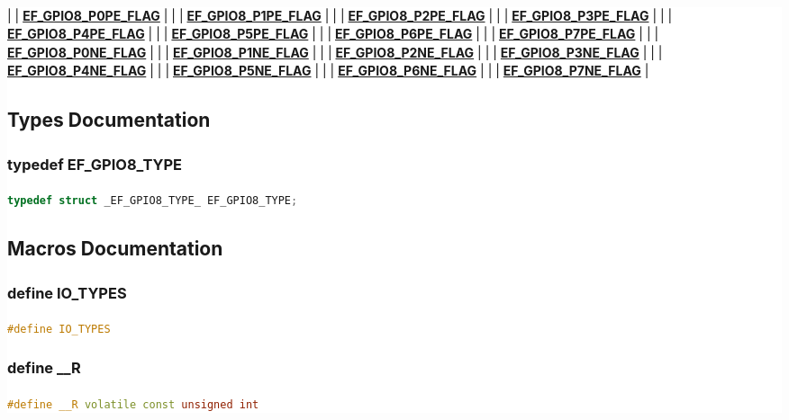 |  | **[EF_GPIO8_P0PE_FLAG](Files/EF__GPIO8__regs_8h.md#define-ef-gpio8-p0pe-flag)**  |
|  | **[EF_GPIO8_P1PE_FLAG](Files/EF__GPIO8__regs_8h.md#define-ef-gpio8-p1pe-flag)**  |
|  | **[EF_GPIO8_P2PE_FLAG](Files/EF__GPIO8__regs_8h.md#define-ef-gpio8-p2pe-flag)**  |
|  | **[EF_GPIO8_P3PE_FLAG](Files/EF__GPIO8__regs_8h.md#define-ef-gpio8-p3pe-flag)**  |
|  | **[EF_GPIO8_P4PE_FLAG](Files/EF__GPIO8__regs_8h.md#define-ef-gpio8-p4pe-flag)**  |
|  | **[EF_GPIO8_P5PE_FLAG](Files/EF__GPIO8__regs_8h.md#define-ef-gpio8-p5pe-flag)**  |
|  | **[EF_GPIO8_P6PE_FLAG](Files/EF__GPIO8__regs_8h.md#define-ef-gpio8-p6pe-flag)**  |
|  | **[EF_GPIO8_P7PE_FLAG](Files/EF__GPIO8__regs_8h.md#define-ef-gpio8-p7pe-flag)**  |
|  | **[EF_GPIO8_P0NE_FLAG](Files/EF__GPIO8__regs_8h.md#define-ef-gpio8-p0ne-flag)**  |
|  | **[EF_GPIO8_P1NE_FLAG](Files/EF__GPIO8__regs_8h.md#define-ef-gpio8-p1ne-flag)**  |
|  | **[EF_GPIO8_P2NE_FLAG](Files/EF__GPIO8__regs_8h.md#define-ef-gpio8-p2ne-flag)**  |
|  | **[EF_GPIO8_P3NE_FLAG](Files/EF__GPIO8__regs_8h.md#define-ef-gpio8-p3ne-flag)**  |
|  | **[EF_GPIO8_P4NE_FLAG](Files/EF__GPIO8__regs_8h.md#define-ef-gpio8-p4ne-flag)**  |
|  | **[EF_GPIO8_P5NE_FLAG](Files/EF__GPIO8__regs_8h.md#define-ef-gpio8-p5ne-flag)**  |
|  | **[EF_GPIO8_P6NE_FLAG](Files/EF__GPIO8__regs_8h.md#define-ef-gpio8-p6ne-flag)**  |
|  | **[EF_GPIO8_P7NE_FLAG](Files/EF__GPIO8__regs_8h.md#define-ef-gpio8-p7ne-flag)**  |

## Types Documentation

### typedef EF_GPIO8_TYPE

```cpp
typedef struct _EF_GPIO8_TYPE_ EF_GPIO8_TYPE;
```





## Macros Documentation

### define IO_TYPES

```cpp
#define IO_TYPES 
```


### define __R

```cpp
#define __R volatile const unsigned int
```
